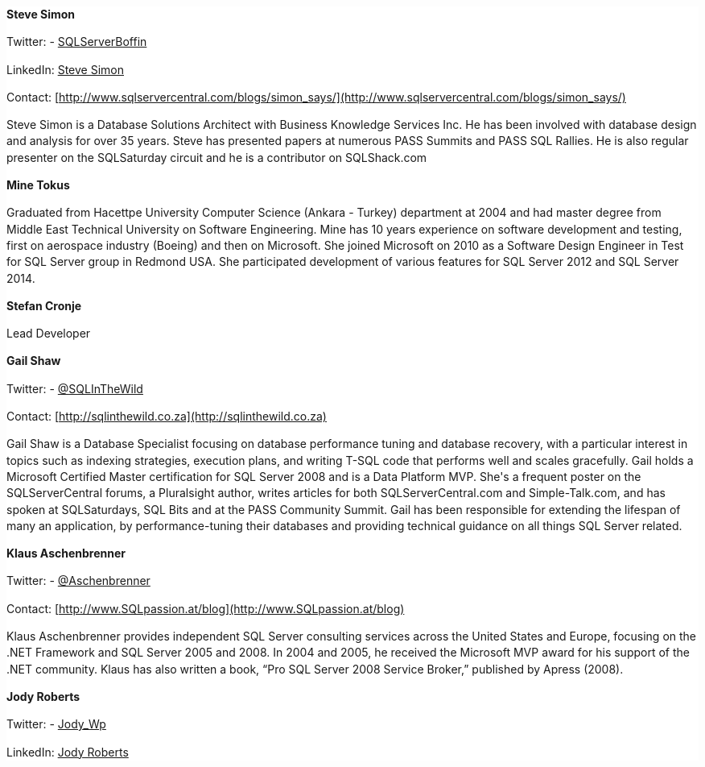 **Steve Simon**
 
Twitter:  - [SQLServerBoffin](https://www.twitter.com/SQLServerBoffin)
 
LinkedIn: [Steve Simon](http://www.linkedin.com/in/stephenrsimon/)
 
Contact: [http://www.sqlservercentral.com/blogs/simon_says/](http://www.sqlservercentral.com/blogs/simon_says/)
 
Steve Simon is a Database Solutions Architect with Business Knowledge Services Inc. He has been involved with database design and analysis for over 35 years. Steve has presented papers at numerous PASS Summits and PASS SQL Rallies. He is also regular presenter on the SQLSaturday circuit and he is a contributor on SQLShack.com
 
**Mine Tokus**
 
Graduated from Hacettpe University Computer Science (Ankara - Turkey) department at 2004 
and had master degree from Middle East Technical University on Software Engineering.
Mine has 10 years experience on software development and testing, first on aerospace industry (Boeing) and then on Microsoft.
She joined Microsoft on 2010 as a Software Design Engineer in Test for SQL Server group in Redmond USA.
She participated development of various features for SQL Server 2012 and SQL Server 2014.

 
**Stefan Cronje**
 
Lead Developer
 
**Gail Shaw**
 
Twitter:  - [@SQLInTheWild](https://www.twitter.com/@SQLInTheWild)
 
Contact: [http://sqlinthewild.co.za](http://sqlinthewild.co.za)
 
Gail Shaw is a Database Specialist focusing on database performance tuning and database recovery, with a particular interest in topics such as indexing strategies, execution plans, and writing T-SQL code that performs well and scales gracefully. Gail holds a Microsoft Certified Master certification for SQL Server 2008 and is a Data Platform MVP. She's a frequent poster on the SQLServerCentral forums, a Pluralsight author, writes articles for both SQLServerCentral.com and Simple-Talk.com, and has spoken at SQLSaturdays, SQL Bits and at the PASS Community Summit. Gail has been responsible for extending the lifespan of many an application, by performance-tuning their databases and providing technical guidance on all things SQL Server related.
 
**Klaus Aschenbrenner**
 
Twitter:  - [@Aschenbrenner](https://www.twitter.com/@Aschenbrenner)
 
Contact: [http://www.SQLpassion.at/blog](http://www.SQLpassion.at/blog)
 
Klaus Aschenbrenner provides independent SQL Server consulting services across the United States and Europe, focusing on the .NET Framework and SQL Server 2005 and 2008. In 2004 and 2005, he received the Microsoft MVP award for his support of the .NET community. Klaus has also written a book, “Pro SQL Server 2008 Service Broker,” published by Apress (2008).
 
**Jody Roberts**
 
Twitter:  - [Jody_Wp](https://www.twitter.com/Jody_Wp)
 
LinkedIn: [Jody Roberts](http://za.linkedin.com/pub/jody-roberts/7/b29/193/Edit)
 